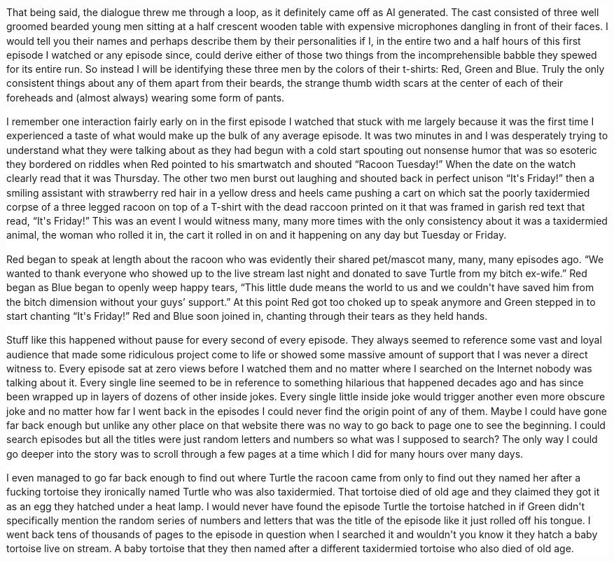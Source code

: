 That being said, the dialogue threw me through a loop, as it definitely came off as AI generated. The cast consisted of three well groomed bearded young men sitting at a half crescent wooden table with expensive microphones dangling in front of their faces. I would tell you their names and perhaps describe them by their personalities if I, in the entire two and a half hours of this first episode I watched or any episode since, could derive either of those two things from the incomprehensible babble they spewed for its entire run. So instead I will be identifying these three men by the colors of their t-shirts: Red, Green and Blue. Truly the only consistent things about any of them apart from their beards, the strange thumb width scars at the center of each of their foreheads and (almost always) wearing some form of pants.

I remember one interaction fairly early on in the first episode I watched that stuck with me largely because it was the first time I experienced a taste of what would make up the bulk of any average episode. It was two minutes in and I was desperately trying to understand what they were talking about as they had begun with a cold start spouting out nonsense humor that was so esoteric they bordered on riddles when Red pointed to his smartwatch and shouted “Racoon Tuesday!” When the date on the watch clearly read that it was Thursday. The other two men burst out laughing and shouted back in perfect unison “It's Friday!” then a smiling assistant with strawberry red hair in a yellow dress and heels came pushing a cart on which sat the poorly taxidermied corpse of a three legged racoon on top of a T-shirt with the dead raccoon printed on it that was framed in garish red text that read, “It's Friday!” This was an event I would witness many, many more times with the only consistency about it was a taxidermied animal, the woman who rolled it in, the cart it rolled in on and it happening on any day but Tuesday or Friday.

Red began to speak at length about the racoon who was evidently their shared pet/mascot many, many, many episodes ago. “We wanted to thank everyone who showed up to the live stream last night and donated to save Turtle from my bitch ex-wife.” Red began as Blue began to openly weep happy tears, “This little dude means the world to us and we couldn't have saved him from the bitch dimension without your guys’ support.” At this point Red got too choked up to speak anymore and Green stepped in to start chanting “It's Friday!” Red and Blue soon joined in, chanting through their tears as they held hands.

Stuff like this happened without pause for every second of every episode. They always seemed to reference some vast and loyal audience that made some ridiculous project come to life or showed some massive amount of support that I was never a direct witness to. Every episode sat at zero views before I watched them and no matter where I searched on the Internet nobody was talking about it. Every single line seemed to be in reference to something hilarious that happened decades ago and has since been wrapped up in layers of dozens of other inside jokes. Every single little inside joke would trigger another even more obscure joke and no matter how far I went back in the episodes I could never find the origin point of any of them. Maybe I could have gone far back enough but unlike any other place on that website there was no way to go back to page one to see the beginning. I could search episodes but all the titles were just random letters and numbers so what was I supposed to search? The only way I could go deeper into the story was to scroll through a few pages at a time which I did for many hours over many days.

I even managed to go far back enough to find out where Turtle the racoon came from only to find out they named her after a fucking tortoise they ironically named Turtle who was also taxidermied. That tortoise died of old age and they claimed they got it as an egg they hatched under a heat lamp. I would never have found the episode Turtle the tortoise hatched in if Green didn't specifically mention the random series of numbers and letters that was the title of the episode like it just rolled off his tongue. I went back tens of thousands of pages to the episode in question when I searched it and wouldn't you know it they hatch a baby tortoise live on stream. A baby tortoise that they then named after a different taxidermied tortoise who also died of old age.
